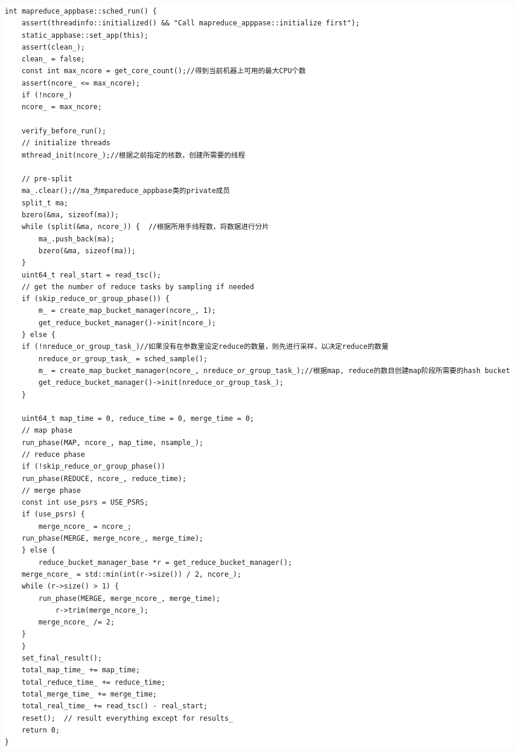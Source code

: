     int mapreduce_appbase::sched_run() {
        assert(threadinfo::initialized() && "Call mapreduce_apppase::initialize first");
        static_appbase::set_app(this);
        assert(clean_);
        clean_ = false;
        const int max_ncore = get_core_count();//得到当前机器上可用的最大CPU个数
        assert(ncore_ <= max_ncore);
        if (!ncore_)
    	ncore_ = max_ncore;
    
        verify_before_run();
        // initialize threads
        mthread_init(ncore_);//根据之前指定的核数，创建所需要的线程
    
        // pre-split
        ma_.clear();//ma_为mpareduce_appbase类的private成员
        split_t ma;
        bzero(&ma, sizeof(ma));
        while (split(&ma, ncore_)) {  //根据所用手线程数，将数据进行分片
            ma_.push_back(ma);
            bzero(&ma, sizeof(ma));
        }
        uint64_t real_start = read_tsc();
        // get the number of reduce tasks by sampling if needed
        if (skip_reduce_or_group_phase()) {
            m_ = create_map_bucket_manager(ncore_, 1);
            get_reduce_bucket_manager()->init(ncore_);
        } else {
    	if (!nreduce_or_group_task_)//如果没有在参数里设定reduce的数量，则先进行采样，以决定reduce的数量
    	    nreduce_or_group_task_ = sched_sample();
            m_ = create_map_bucket_manager(ncore_, nreduce_or_group_task_);//根据map, reduce的数目创建map阶段所需要的hash bucket
            get_reduce_bucket_manager()->init(nreduce_or_group_task_);
        }
    
        uint64_t map_time = 0, reduce_time = 0, merge_time = 0;
        // map phase
        run_phase(MAP, ncore_, map_time, nsample_);
        // reduce phase
        if (!skip_reduce_or_group_phase())
    	run_phase(REDUCE, ncore_, reduce_time);
        // merge phase
        const int use_psrs = USE_PSRS;
        if (use_psrs) {
            merge_ncore_ = ncore_;
    	run_phase(MERGE, merge_ncore_, merge_time);
        } else {
            reduce_bucket_manager_base *r = get_reduce_bucket_manager();
    	merge_ncore_ = std::min(int(r->size()) / 2, ncore_);
    	while (r->size() > 1) {
    	    run_phase(MERGE, merge_ncore_, merge_time);
                r->trim(merge_ncore_);
    	    merge_ncore_ /= 2;
    	}
        }
        set_final_result();
        total_map_time_ += map_time;
        total_reduce_time_ += reduce_time;
        total_merge_time_ += merge_time;
        total_real_time_ += read_tsc() - real_start;
        reset();  // result everything except for results_
        return 0;
    }
